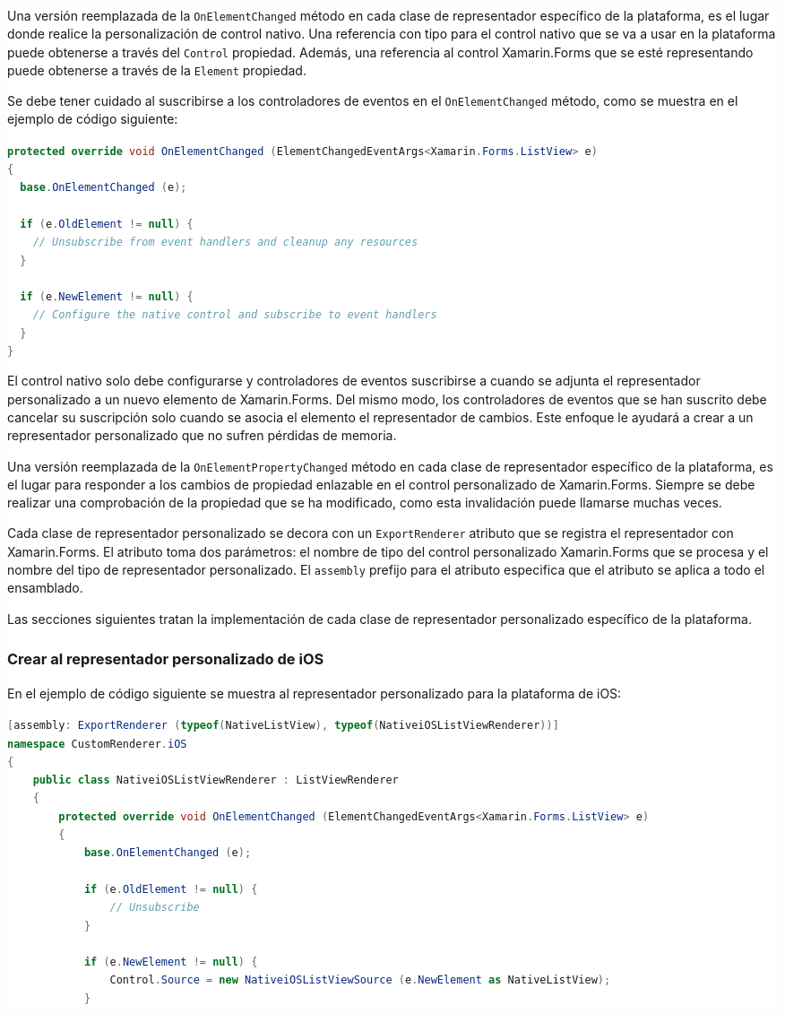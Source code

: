 Una versión reemplazada de la `OnElementChanged` método en cada clase de representador específico de la plataforma, es el lugar donde realice la personalización de control nativo. Una referencia con tipo para el control nativo que se va a usar en la plataforma puede obtenerse a través del `Control` propiedad. Además, una referencia al control Xamarin.Forms que se esté representando puede obtenerse a través de la `Element` propiedad.

Se debe tener cuidado al suscribirse a los controladores de eventos en el `OnElementChanged` método, como se muestra en el ejemplo de código siguiente:

```csharp
protected override void OnElementChanged (ElementChangedEventArgs<Xamarin.Forms.ListView> e)
{
  base.OnElementChanged (e);

  if (e.OldElement != null) {
    // Unsubscribe from event handlers and cleanup any resources
  }

  if (e.NewElement != null) {
    // Configure the native control and subscribe to event handlers
  }
}
```

El control nativo solo debe configurarse y controladores de eventos suscribirse a cuando se adjunta el representador personalizado a un nuevo elemento de Xamarin.Forms. Del mismo modo, los controladores de eventos que se han suscrito debe cancelar su suscripción solo cuando se asocia el elemento el representador de cambios. Este enfoque le ayudará a crear a un representador personalizado que no sufren pérdidas de memoria.

Una versión reemplazada de la `OnElementPropertyChanged` método en cada clase de representador específico de la plataforma, es el lugar para responder a los cambios de propiedad enlazable en el control personalizado de Xamarin.Forms. Siempre se debe realizar una comprobación de la propiedad que se ha modificado, como esta invalidación puede llamarse muchas veces.

Cada clase de representador personalizado se decora con un `ExportRenderer` atributo que se registra el representador con Xamarin.Forms. El atributo toma dos parámetros: el nombre de tipo del control personalizado Xamarin.Forms que se procesa y el nombre del tipo de representador personalizado. El `assembly` prefijo para el atributo especifica que el atributo se aplica a todo el ensamblado.

Las secciones siguientes tratan la implementación de cada clase de representador personalizado específico de la plataforma.

### <a name="creating-the-custom-renderer-on-ios"></a>Crear al representador personalizado de iOS

En el ejemplo de código siguiente se muestra al representador personalizado para la plataforma de iOS:

```csharp
[assembly: ExportRenderer (typeof(NativeListView), typeof(NativeiOSListViewRenderer))]
namespace CustomRenderer.iOS
{
    public class NativeiOSListViewRenderer : ListViewRenderer
    {
        protected override void OnElementChanged (ElementChangedEventArgs<Xamarin.Forms.ListView> e)
        {
            base.OnElementChanged (e);

            if (e.OldElement != null) {
                // Unsubscribe
            }

            if (e.NewElement != null) {
                Control.Source = new NativeiOSListViewSource (e.NewElement as NativeListView);
            }
```
